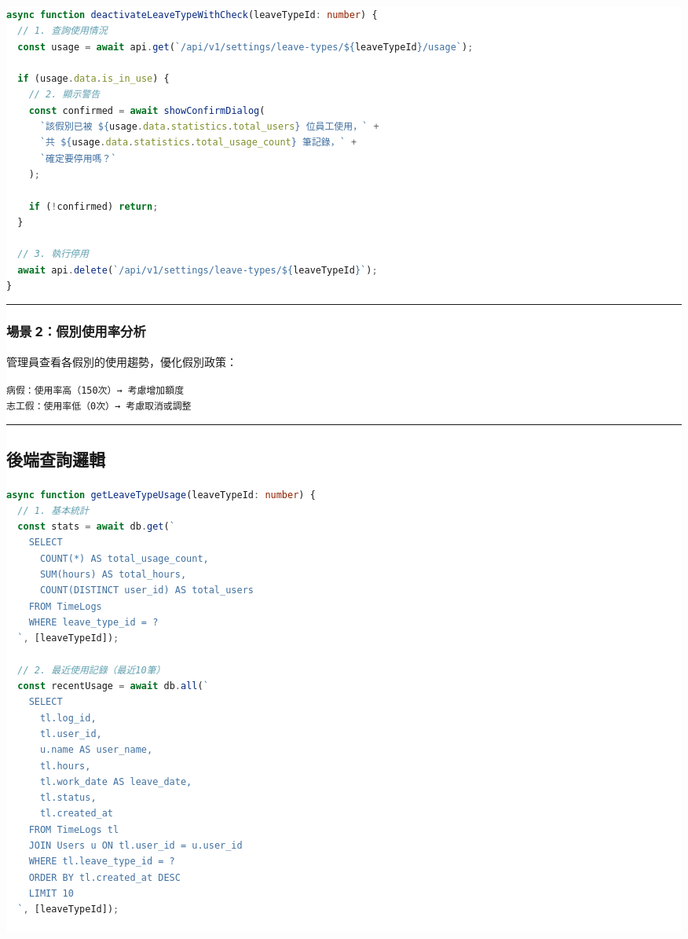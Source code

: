 ```typescript
async function deactivateLeaveTypeWithCheck(leaveTypeId: number) {
  // 1. 查詢使用情況
  const usage = await api.get(`/api/v1/settings/leave-types/${leaveTypeId}/usage`);
  
  if (usage.data.is_in_use) {
    // 2. 顯示警告
    const confirmed = await showConfirmDialog(
      `該假別已被 ${usage.data.statistics.total_users} 位員工使用，` +
      `共 ${usage.data.statistics.total_usage_count} 筆記錄，` +
      `確定要停用嗎？`
    );
    
    if (!confirmed) return;
  }
  
  // 3. 執行停用
  await api.delete(`/api/v1/settings/leave-types/${leaveTypeId}`);
}
```

---

### 場景 2：假別使用率分析

管理員查看各假別的使用趨勢，優化假別政策：

```
病假：使用率高（150次）→ 考慮增加額度
志工假：使用率低（0次）→ 考慮取消或調整
```

---

## 後端查詢邏輯

```typescript
async function getLeaveTypeUsage(leaveTypeId: number) {
  // 1. 基本統計
  const stats = await db.get(`
    SELECT 
      COUNT(*) AS total_usage_count,
      SUM(hours) AS total_hours,
      COUNT(DISTINCT user_id) AS total_users
    FROM TimeLogs
    WHERE leave_type_id = ?
  `, [leaveTypeId]);
  
  // 2. 最近使用記錄（最近10筆）
  const recentUsage = await db.all(`
    SELECT 
      tl.log_id,
      tl.user_id,
      u.name AS user_name,
      tl.hours,
      tl.work_date AS leave_date,
      tl.status,
      tl.created_at
    FROM TimeLogs tl
    JOIN Users u ON tl.user_id = u.user_id
    WHERE tl.leave_type_id = ?
    ORDER BY tl.created_at DESC
    LIMIT 10
  `, [leaveTypeId]);
  
```